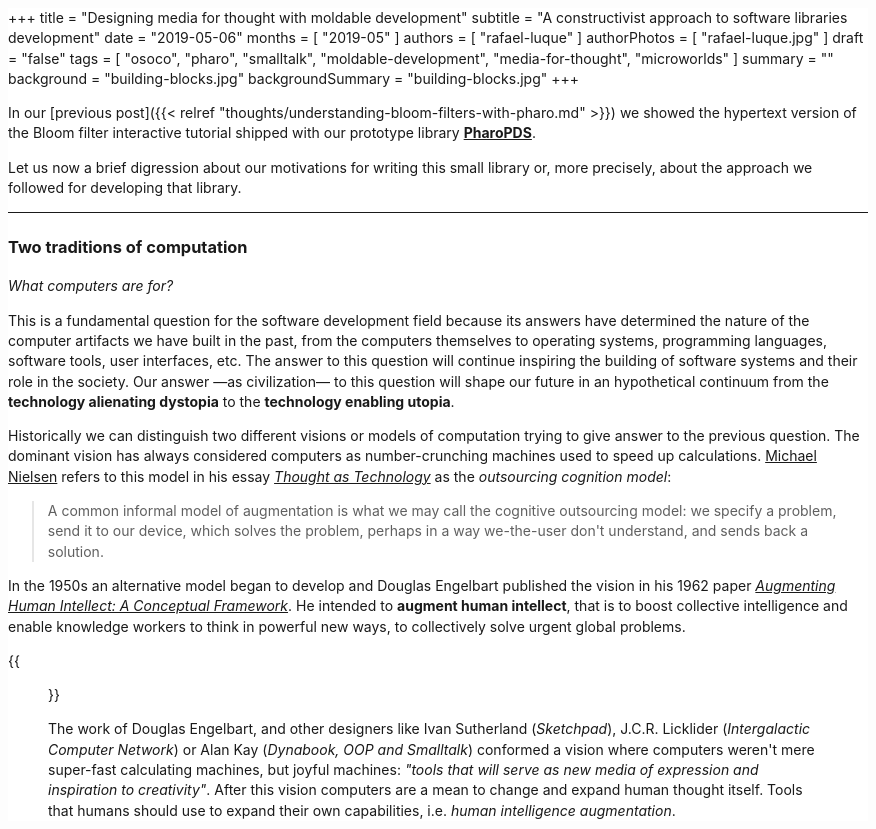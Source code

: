 +++
title = "Designing media for thought with moldable development"
subtitle = "A constructivist approach to software libraries development"
date = "2019-05-06"
months = [ "2019-05" ]
authors = [ "rafael-luque" ]
authorPhotos = [ "rafael-luque.jpg" ]
draft = "false"
tags = [ "osoco", "pharo", "smalltalk", "moldable-development", "media-for-thought", "microworlds" ]
summary = ""
background = "building-blocks.jpg"
backgroundSummary = "building-blocks.jpg"
+++


In our [previous post]({{< relref "thoughts/understanding-bloom-filters-with-pharo.md" >}}) we showed the hypertext version of the Bloom filter interactive tutorial shipped with our prototype library **[PharoPDS](https://github.com/osoco/PharoPDS)**.

Let us now a brief digression about our motivations for writing this small library or, more precisely, about the approach we followed for developing that library.

<hr class="section-divider"/>

### Two traditions of computation

*What computers are for?*

This is a fundamental question for the software development field because its answers have determined the nature of the computer artifacts we have built in the past, from the computers themselves to operating systems, programming languages, software tools, user interfaces, etc. The answer to this question will continue inspiring the building of software systems and their role in the society. Our answer &mdash;as civilization&mdash; to this question will shape our future in an hypothetical continuum from the **technology alienating dystopia** to the **technology enabling utopia**.

Historically we can distinguish two different visions or models of computation trying to give answer to the previous question. The dominant vision has always considered computers as number-crunching machines used to speed up calculations. [Michael Nielsen](http://michaelnielsen.org/) refers to this model in his essay *[Thought as Technology](http://cognitivemedium.com/tat/)* as the *outsourcing cognition model*: 

>A common informal model of augmentation is what we may call the cognitive outsourcing model: we specify a problem, send it to our device, which solves the problem, perhaps in a way we-the-user don't understand, and sends back a solution.

In the 1950s an alternative model began to develop and Douglas Engelbart published the vision in his 1962 paper *[Augmenting Human Intellect: A Conceptual Framework](http://dougengelbart.org/content/view/138)*. He intended to **augment human intellect**, that is to boost collective intelligence and enable knowledge workers to think in powerful new ways, to collectively solve urgent global problems.

{{<figure src="/images/thoughts/engelbart-mother-of-all-demos.jpg" title="Doug Engelbart during the known as mother of all demos in 1968">}}

The work of Douglas Engelbart, and other designers like Ivan Sutherland (*Sketchpad*), J.C.R. Licklider (*Intergalactic Computer Network*) or Alan Kay (*Dynabook, OOP and Smalltalk*) conformed a vision where computers weren't mere super-fast calculating machines, but joyful machines: *"tools that will serve as new media of expression and inspiration to creativity"*. After this vision computers are a mean to change and expand human thought itself. Tools that humans should use to expand their own capabilities, i.e. *human intelligence augmentation*.
